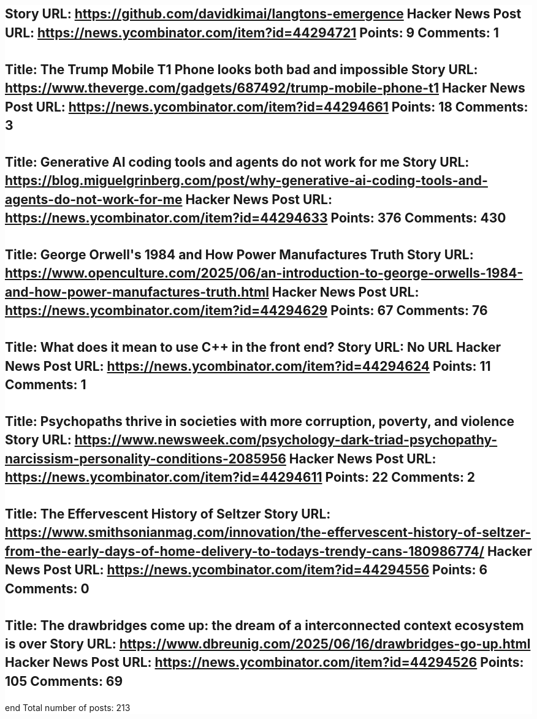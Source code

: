 Story URL: https://github.com/davidkimai/langtons-emergence
Hacker News Post URL: https://news.ycombinator.com/item?id=44294721
Points: 9
Comments: 1
----------------------------------------
Title: The Trump Mobile T1 Phone looks both bad and impossible
Story URL: https://www.theverge.com/gadgets/687492/trump-mobile-phone-t1
Hacker News Post URL: https://news.ycombinator.com/item?id=44294661
Points: 18
Comments: 3
----------------------------------------
Title: Generative AI coding tools and agents do not work for me
Story URL: https://blog.miguelgrinberg.com/post/why-generative-ai-coding-tools-and-agents-do-not-work-for-me
Hacker News Post URL: https://news.ycombinator.com/item?id=44294633
Points: 376
Comments: 430
----------------------------------------
Title: George Orwell's 1984 and How Power Manufactures Truth
Story URL: https://www.openculture.com/2025/06/an-introduction-to-george-orwells-1984-and-how-power-manufactures-truth.html
Hacker News Post URL: https://news.ycombinator.com/item?id=44294629
Points: 67
Comments: 76
----------------------------------------
Title: What does it mean to use C++ in the front end?
Story URL: No URL
Hacker News Post URL: https://news.ycombinator.com/item?id=44294624
Points: 11
Comments: 1
----------------------------------------
Title: Psychopaths thrive in societies with more corruption, poverty, and violence
Story URL: https://www.newsweek.com/psychology-dark-triad-psychopathy-narcissism-personality-conditions-2085956
Hacker News Post URL: https://news.ycombinator.com/item?id=44294611
Points: 22
Comments: 2
----------------------------------------
Title: The Effervescent History of Seltzer
Story URL: https://www.smithsonianmag.com/innovation/the-effervescent-history-of-seltzer-from-the-early-days-of-home-delivery-to-todays-trendy-cans-180986774/
Hacker News Post URL: https://news.ycombinator.com/item?id=44294556
Points: 6
Comments: 0
----------------------------------------
Title: The drawbridges come up: the dream of a interconnected context ecosystem is over
Story URL: https://www.dbreunig.com/2025/06/16/drawbridges-go-up.html
Hacker News Post URL: https://news.ycombinator.com/item?id=44294526
Points: 105
Comments: 69
----------------------------------------
end
Total number of posts: 213